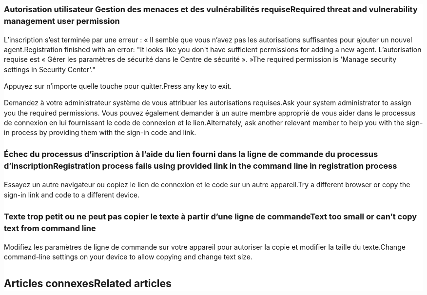 ### <a name="required-threat-and-vulnerability-management-user-permission"></a><span data-ttu-id="48ea9-212">Autorisation utilisateur Gestion des menaces et des vulnérabilités requise</span><span class="sxs-lookup"><span data-stu-id="48ea9-212">Required threat and vulnerability management user permission</span></span>

<span data-ttu-id="48ea9-213">L’inscription s’est terminée par une erreur : « Il semble que vous n’avez pas les autorisations suffisantes pour ajouter un nouvel agent.</span><span class="sxs-lookup"><span data-stu-id="48ea9-213">Registration finished with an error: "It looks like you don't have sufficient permissions for adding a new agent.</span></span> <span data-ttu-id="48ea9-214">L’autorisation requise est « Gérer les paramètres de sécurité dans le Centre de sécurité ». »</span><span class="sxs-lookup"><span data-stu-id="48ea9-214">The required permission is 'Manage security settings in Security Center'."</span></span>

<span data-ttu-id="48ea9-215">Appuyez sur n’importe quelle touche pour quitter.</span><span class="sxs-lookup"><span data-stu-id="48ea9-215">Press any key to exit.</span></span>

<span data-ttu-id="48ea9-216">Demandez à votre administrateur système de vous attribuer les autorisations requises.</span><span class="sxs-lookup"><span data-stu-id="48ea9-216">Ask your system administrator to assign you the required permissions.</span></span> <span data-ttu-id="48ea9-217">Vous pouvez également demander à un autre membre approprié de vous aider dans le processus de connexion en lui fournissant le code de connexion et le lien.</span><span class="sxs-lookup"><span data-stu-id="48ea9-217">Alternately, ask another relevant member to help you with the sign-in process by providing them with the sign-in code and link.</span></span>

### <a name="registration-process-fails-using-provided-link-in-the-command-line-in-registration-process"></a><span data-ttu-id="48ea9-218">Échec du processus d’inscription à l’aide du lien fourni dans la ligne de commande du processus d’inscription</span><span class="sxs-lookup"><span data-stu-id="48ea9-218">Registration process fails using provided link in the command line in registration process</span></span>

<span data-ttu-id="48ea9-219">Essayez un autre navigateur ou copiez le lien de connexion et le code sur un autre appareil.</span><span class="sxs-lookup"><span data-stu-id="48ea9-219">Try a different browser or copy the sign-in link and code to a different device.</span></span>

### <a name="text-too-small-or-cant-copy-text-from-command-line"></a><span data-ttu-id="48ea9-220">Texte trop petit ou ne peut pas copier le texte à partir d’une ligne de commande</span><span class="sxs-lookup"><span data-stu-id="48ea9-220">Text too small or can’t copy text from command line</span></span>

<span data-ttu-id="48ea9-221">Modifiez les paramètres de ligne de commande sur votre appareil pour autoriser la copie et modifier la taille du texte.</span><span class="sxs-lookup"><span data-stu-id="48ea9-221">Change command-line settings on your device to allow copying and change text size.</span></span>

## <a name="related-articles"></a><span data-ttu-id="48ea9-222">Articles connexes</span><span class="sxs-lookup"><span data-stu-id="48ea9-222">Related articles</span></span>
